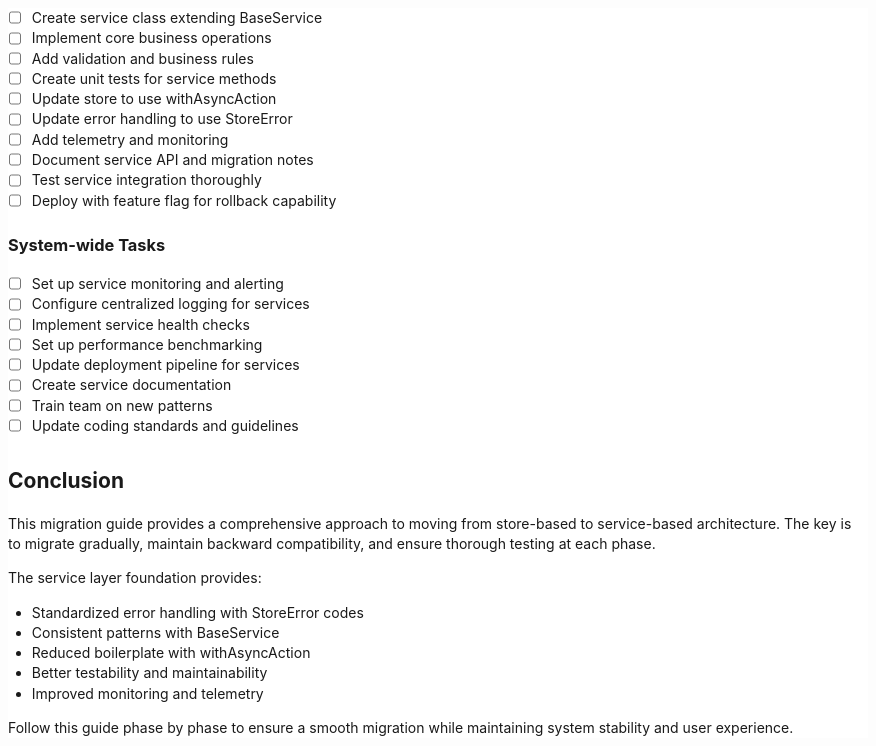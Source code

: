- [ ] Create service class extending BaseService
- [ ] Implement core business operations
- [ ] Add validation and business rules
- [ ] Create unit tests for service methods
- [ ] Update store to use withAsyncAction
- [ ] Update error handling to use StoreError
- [ ] Add telemetry and monitoring
- [ ] Document service API and migration notes
- [ ] Test service integration thoroughly
- [ ] Deploy with feature flag for rollback capability

### System-wide Tasks

- [ ] Set up service monitoring and alerting
- [ ] Configure centralized logging for services
- [ ] Implement service health checks
- [ ] Set up performance benchmarking
- [ ] Update deployment pipeline for services
- [ ] Create service documentation
- [ ] Train team on new patterns
- [ ] Update coding standards and guidelines

## Conclusion

This migration guide provides a comprehensive approach to moving from store-based to service-based architecture. The key is to migrate gradually, maintain backward compatibility, and ensure thorough testing at each phase.

The service layer foundation provides:
- Standardized error handling with StoreError codes
- Consistent patterns with BaseService
- Reduced boilerplate with withAsyncAction
- Better testability and maintainability
- Improved monitoring and telemetry

Follow this guide phase by phase to ensure a smooth migration while maintaining system stability and user experience.